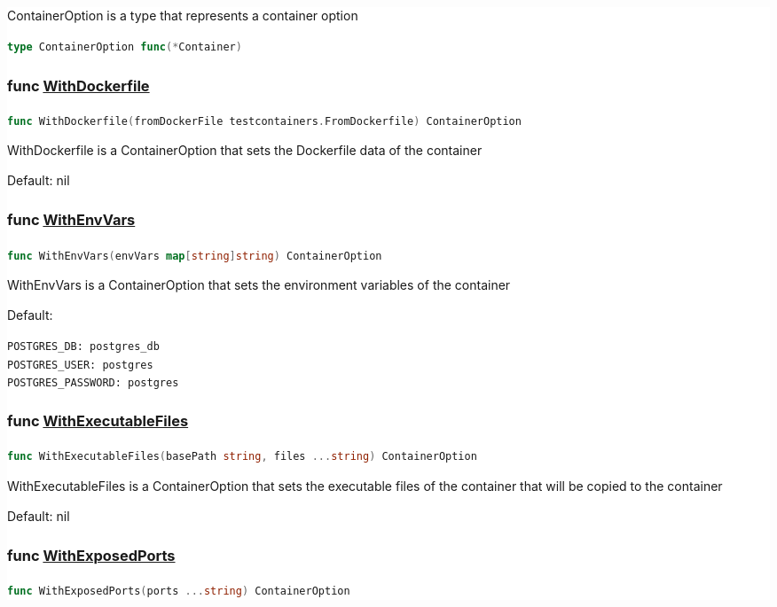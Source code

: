 ContainerOption is a type that represents a container option

```go
type ContainerOption func(*Container)
```

<a name="WithDockerfile"></a>
### func [WithDockerfile](<https://github.com/jfelipearaujo/testcontainers/blob/main/pkg/container/container.go#L29>)

```go
func WithDockerfile(fromDockerFile testcontainers.FromDockerfile) ContainerOption
```

WithDockerfile is a ContainerOption that sets the Dockerfile data of the container

Default: nil

<a name="WithEnvVars"></a>
### func [WithEnvVars](<https://github.com/jfelipearaujo/testcontainers/blob/main/pkg/container/container.go#L60>)

```go
func WithEnvVars(envVars map[string]string) ContainerOption
```

WithEnvVars is a ContainerOption that sets the environment variables of the container

Default:

```
POSTGRES_DB: postgres_db
POSTGRES_USER: postgres
POSTGRES_PASSWORD: postgres
```

<a name="WithExecutableFiles"></a>
### func [WithExecutableFiles](<https://github.com/jfelipearaujo/testcontainers/blob/main/pkg/container/container.go#L112>)

```go
func WithExecutableFiles(basePath string, files ...string) ContainerOption
```

WithExecutableFiles is a ContainerOption that sets the executable files of the container that will be copied to the container

Default: nil

<a name="WithExposedPorts"></a>
### func [WithExposedPorts](<https://github.com/jfelipearaujo/testcontainers/blob/main/pkg/container/container.go#L47>)

```go
func WithExposedPorts(ports ...string) ContainerOption
```
